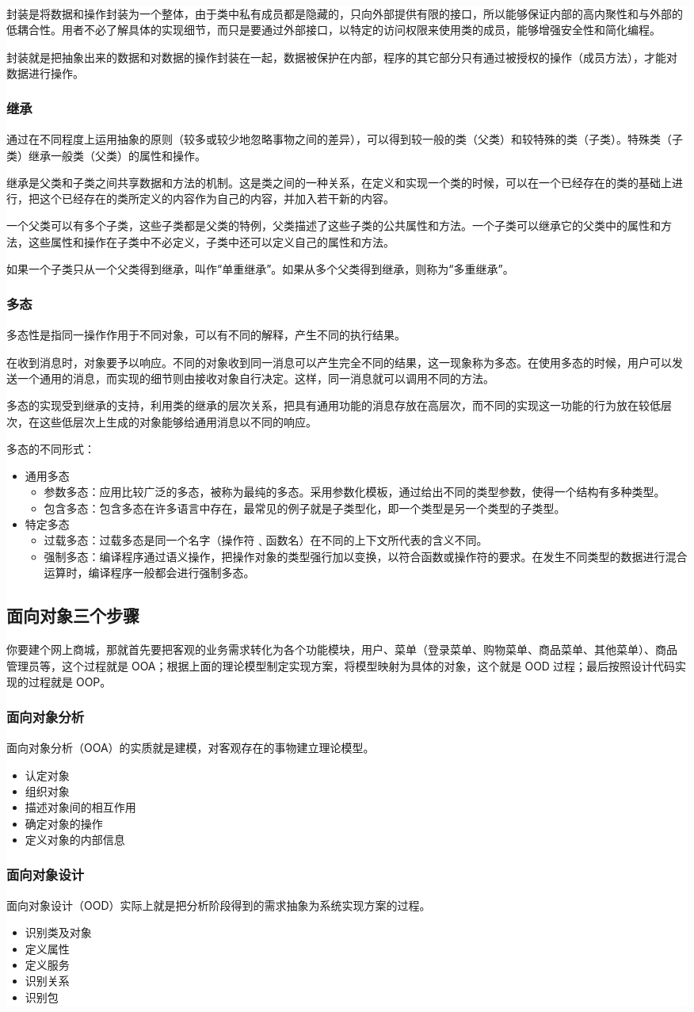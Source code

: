 封装是将数据和操作封装为一个整体，由于类中私有成员都是隐藏的，只向外部提供有限的接口，所以能够保证内部的高内聚性和与外部的低耦合性。用者不必了解具体的实现细节，而只是要通过外部接口，以特定的访问权限来使用类的成员，能够增强安全性和简化编程。

封装就是把抽象出来的数据和对数据的操作封装在一起，数据被保护在内部，程序的其它部分只有通过被授权的操作（成员方法），才能对数据进行操作。

### 继承

通过在不同程度上运用抽象的原则（较多或较少地忽略事物之间的差异），可以得到较一般的类（父类）和较特殊的类（子类）。特殊类（子类）继承一般类（父类）的属性和操作。

继承是父类和子类之间共享数据和方法的机制。这是类之间的一种关系，在定义和实现一个类的时候，可以在一个已经存在的类的基础上进行，把这个已经存在的类所定义的内容作为自己的内容，并加入若干新的内容。

一个父类可以有多个子类，这些子类都是父类的特例，父类描述了这些子类的公共属性和方法。一个子类可以继承它的父类中的属性和方法，这些属性和操作在子类中不必定义，子类中还可以定义自己的属性和方法。

如果一个子类只从一个父类得到继承，叫作“单重继承”。如果从多个父类得到继承，则称为“多重继承”。

### 多态

多态性是指同一操作作用于不同对象，可以有不同的解释，产生不同的执行结果。

在收到消息时，对象要予以响应。不同的对象收到同一消息可以产生完全不同的结果，这一现象称为多态。在使用多态的时候，用户可以发送一个通用的消息，而实现的细节则由接收对象自行决定。这样，同一消息就可以调用不同的方法。

多态的实现受到继承的支持，利用类的继承的层次关系，把具有通用功能的消息存放在高层次，而不同的实现这一功能的行为放在较低层次，在这些低层次上生成的对象能够给通用消息以不同的响应。

多态的不同形式：

- 通用多态
  - 参数多态：应用比较广泛的多态，被称为最纯的多态。采用参数化模板，通过给出不同的类型参数，使得一个结构有多种类型。
  - 包含多态：包含多态在许多语言中存在，最常见的例子就是子类型化，即一个类型是另一个类型的子类型。
- 特定多态
  - 过载多态：过载多态是同一个名字（操作符﹑函数名）在不同的上下文所代表的含义不同。
  - 强制多态：编译程序通过语义操作，把操作对象的类型强行加以变换，以符合函数或操作符的要求。在发生不同类型的数据进行混合运算时，编译程序一般都会进行强制多态。

## 面向对象三个步骤

你要建个网上商城，那就首先要把客观的业务需求转化为各个功能模块，用户、菜单（登录菜单、购物菜单、商品菜单、其他菜单）、商品管理员等，这个过程就是 OOA；根据上面的理论模型制定实现方案，将模型映射为具体的对象，这个就是 OOD 过程；最后按照设计代码实现的过程就是 OOP。

### 面向对象分析

面向对象分析（OOA）的实质就是建模，对客观存在的事物建立理论模型。

- 认定对象
- 组织对象
- 描述对象间的相互作用
- 确定对象的操作
- 定义对象的内部信息

### 面向对象设计

面向对象设计（OOD）实际上就是把分析阶段得到的需求抽象为系统实现方案的过程。

- 识别类及对象
- 定义属性
- 定义服务
- 识别关系
- 识别包
